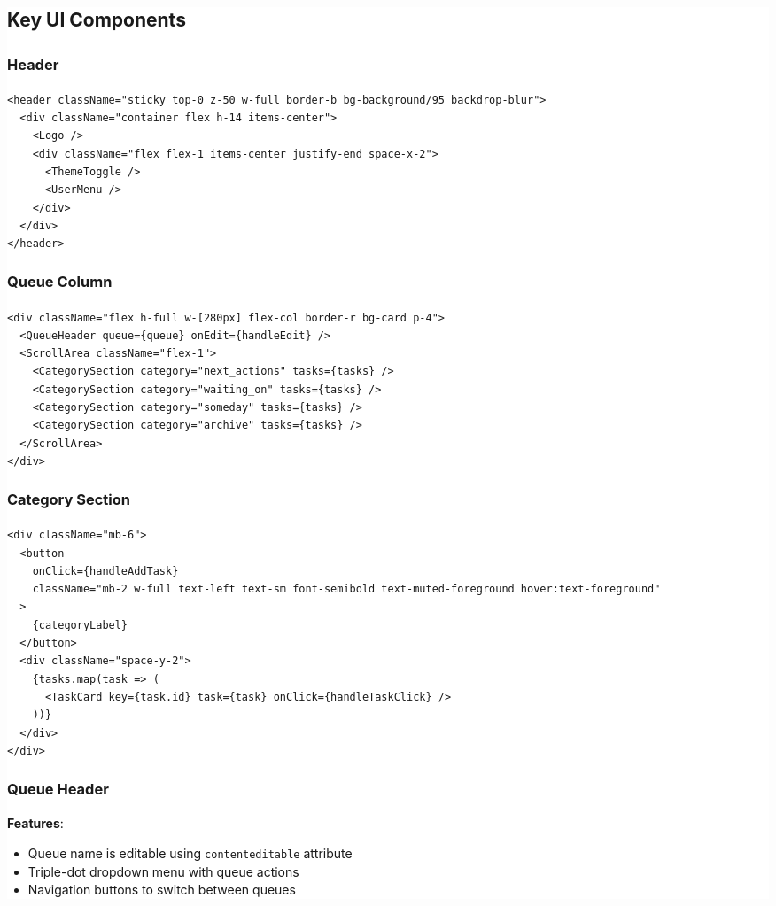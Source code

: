 ## Key UI Components

### Header

```tsx
<header className="sticky top-0 z-50 w-full border-b bg-background/95 backdrop-blur">
  <div className="container flex h-14 items-center">
    <Logo />
    <div className="flex flex-1 items-center justify-end space-x-2">
      <ThemeToggle />
      <UserMenu />
    </div>
  </div>
</header>
```

### Queue Column

```tsx
<div className="flex h-full w-[280px] flex-col border-r bg-card p-4">
  <QueueHeader queue={queue} onEdit={handleEdit} />
  <ScrollArea className="flex-1">
    <CategorySection category="next_actions" tasks={tasks} />
    <CategorySection category="waiting_on" tasks={tasks} />
    <CategorySection category="someday" tasks={tasks} />
    <CategorySection category="archive" tasks={tasks} />
  </ScrollArea>
</div>
```

### Category Section

```tsx
<div className="mb-6">
  <button
    onClick={handleAddTask}
    className="mb-2 w-full text-left text-sm font-semibold text-muted-foreground hover:text-foreground"
  >
    {categoryLabel}
  </button>
  <div className="space-y-2">
    {tasks.map(task => (
      <TaskCard key={task.id} task={task} onClick={handleTaskClick} />
    ))}
  </div>
</div>
```

### Queue Header

**Features**:
- Queue name is editable using `contenteditable` attribute
- Triple-dot dropdown menu with queue actions
- Navigation buttons to switch between queues
